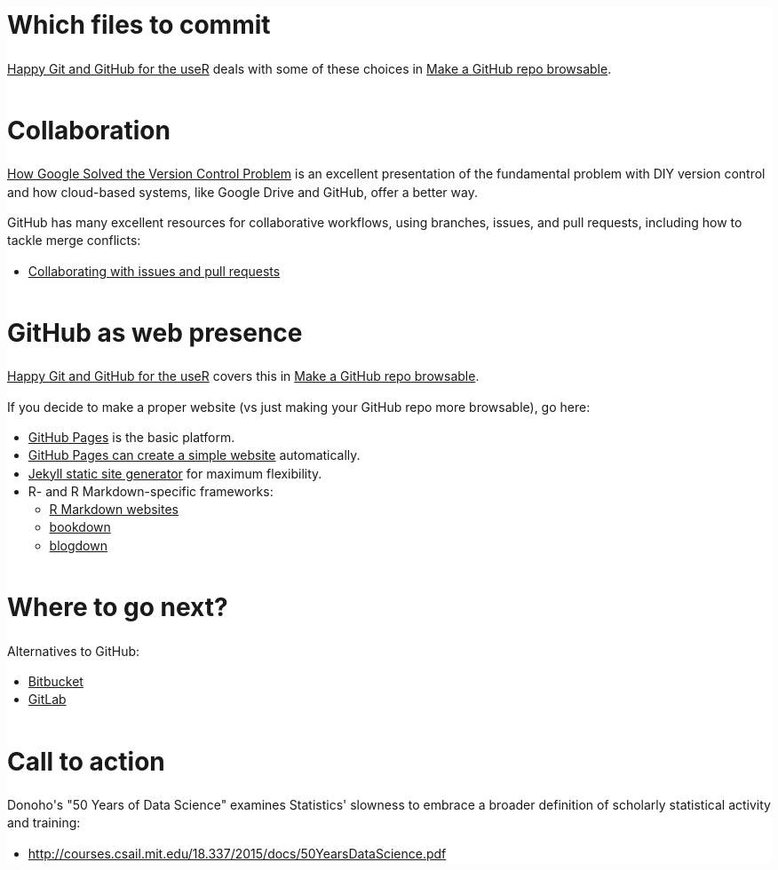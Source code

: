 Which files to commit
=====================

[Happy Git and GitHub for the useR](http://happygitwithr.com) deals with some of these choices in [Make a GitHub repo browsable](http://happygitwithr.com/repo-browsability.html).

Collaboration
=============

[How Google Solved the Version Control Problem](https://www.onshape.com/cad-blog/how-google-solved-the-version-control-problem) is an excellent presentation of the fundamental problem with DIY version control and how cloud-based systems, like Google Drive and GitHub, offer a better way.

GitHub has many excellent resources for collaborative workflows, using branches, issues, and pull requests, including how to tackle merge conflicts:

-   [Collaborating with issues and pull requests](https://help.github.com/categories/collaborating-with-issues-and-pull-requests/)

GitHub as web presence
======================

[Happy Git and GitHub for the useR](http://happygitwithr.com) covers this in [Make a GitHub repo browsable](http://happygitwithr.com/repo-browsability.html).

If you decide to make a proper website (vs just making your GitHub repo more browsable), go here:

-   [GitHub Pages](https://help.github.com/categories/github-pages-basics/) is the basic platform.
-   [GitHub Pages can create a simple website](https://github.com/blog/2289-publishing-with-github-pages-now-as-easy-as-1-2-3) automatically.
-   [Jekyll static site generator](https://jekyllrb.com) for maximum flexibility.
-   R- and R Markdown-specific frameworks:
    -   [R Markdown websites](http://rmarkdown.rstudio.com/rmarkdown_websites.html)
    -   [bookdown](https://bookdown.org)
    -   [blogdown](https://bookdown.org/yihui/blogdown/)

Where to go next?
=================

Alternatives to GitHub:

-   [Bitbucket](https://bitbucket.org)
-   [GitLab](https://about.gitlab.com)

Call to action
==============

Donoho's "50 Years of Data Science" examines Statistics' slowness to embrace a broader definition of scholarly statistical activity and training:

-   <http://courses.csail.mit.edu/18.337/2015/docs/50YearsDataScience.pdf>
